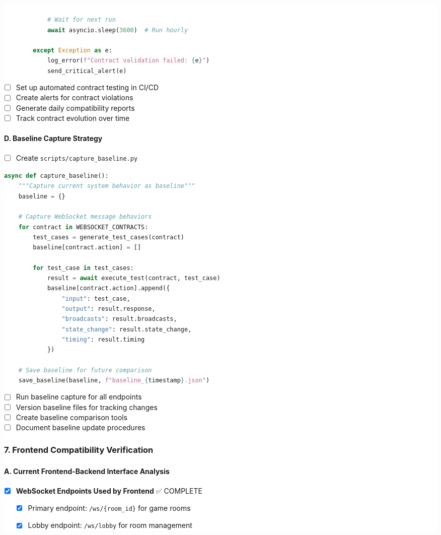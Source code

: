 ```python
            
            # Wait for next run
            await asyncio.sleep(3600)  # Run hourly
            
        except Exception as e:
            log_error(f"Contract validation failed: {e}")
            send_critical_alert(e)
```

- [ ] Set up automated contract testing in CI/CD
- [ ] Create alerts for contract violations
- [ ] Generate daily compatibility reports
- [ ] Track contract evolution over time

#### D. Baseline Capture Strategy
- [ ] Create `scripts/capture_baseline.py`
```python
async def capture_baseline():
    """Capture current system behavior as baseline"""
    baseline = {}
    
    # Capture WebSocket message behaviors
    for contract in WEBSOCKET_CONTRACTS:
        test_cases = generate_test_cases(contract)
        baseline[contract.action] = []
        
        for test_case in test_cases:
            result = await execute_test(contract, test_case)
            baseline[contract.action].append({
                "input": test_case,
                "output": result.response,
                "broadcasts": result.broadcasts,
                "state_change": result.state_change,
                "timing": result.timing
            })
    
    # Save baseline for future comparison
    save_baseline(baseline, f"baseline_{timestamp}.json")
```

- [ ] Run baseline capture for all endpoints
- [ ] Version baseline files for tracking changes
- [ ] Create baseline comparison tools
- [ ] Document baseline update procedures

### 7. Frontend Compatibility Verification

#### A. Current Frontend-Backend Interface Analysis
- [x] **WebSocket Endpoints Used by Frontend** ✅ COMPLETE
  - [x] Primary endpoint: `/ws/{room_id}` for game rooms
  - [x] Lobby endpoint: `/ws/lobby` for room management
  